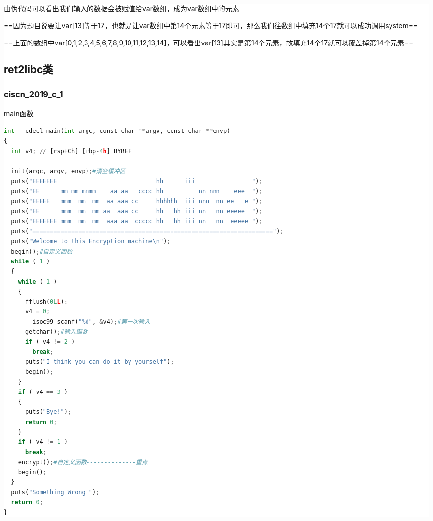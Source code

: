由伪代码可以看出我们输入的数据会被赋值给var数组，成为var数组中的元素

==因为题目说要让var[13]等于17，也就是让var数组中第14个元素等于17即可，那么我们往数组中填充14个17就可以成功调用system==

==上面的数组中var[0,1,2,3,4,5,6,7,8,9,10,11,12,13,14]，可以看出var[13]其实是第14个元素，故填充14个17就可以覆盖掉第14个元素==

## ret2libc类

### ciscn_2019_c_1

main函数

```python
int __cdecl main(int argc, const char **argv, const char **envp)
{
  int v4; // [rsp+Ch] [rbp-4h] BYREF

  init(argc, argv, envp);#清空缓冲区
  puts("EEEEEEE                            hh      iii                ");
  puts("EE      mm mm mmmm    aa aa   cccc hh          nn nnn    eee  ");
  puts("EEEEE   mmm  mm  mm  aa aaa cc     hhhhhh  iii nnn  nn ee   e ");
  puts("EE      mmm  mm  mm aa  aaa cc     hh   hh iii nn   nn eeeee  ");
  puts("EEEEEEE mmm  mm  mm  aaa aa  ccccc hh   hh iii nn   nn  eeeee ");
  puts("====================================================================");
  puts("Welcome to this Encryption machine\n");
  begin();#自定义函数-----------
  while ( 1 )
  {
    while ( 1 )
    {
      fflush(0LL);
      v4 = 0;
      __isoc99_scanf("%d", &v4);#第一次输入
      getchar();#输入函数
      if ( v4 != 2 )
        break;
      puts("I think you can do it by yourself");
      begin();
    }
    if ( v4 == 3 )
    {
      puts("Bye!");
      return 0;
    }
    if ( v4 != 1 )
      break;
    encrypt();#自定义函数--------------重点
    begin();
  }
  puts("Something Wrong!");
  return 0;
}
```
